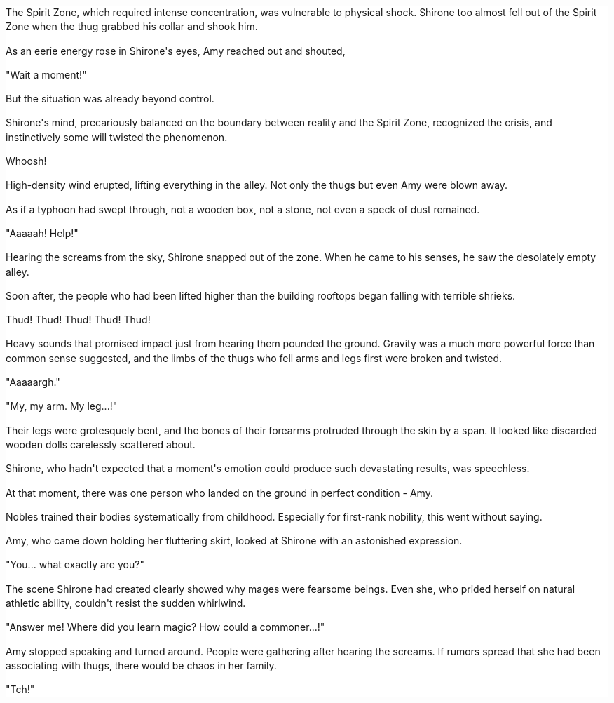 The Spirit Zone, which required intense concentration, was vulnerable to physical shock. Shirone too almost fell out of the Spirit Zone when the thug grabbed his collar and shook him.

As an eerie energy rose in Shirone's eyes, Amy reached out and shouted,

"Wait a moment!"

But the situation was already beyond control.

Shirone's mind, precariously balanced on the boundary between reality and the Spirit Zone, recognized the crisis, and instinctively some will twisted the phenomenon.

Whoosh!

High-density wind erupted, lifting everything in the alley. Not only the thugs but even Amy were blown away.

As if a typhoon had swept through, not a wooden box, not a stone, not even a speck of dust remained.

"Aaaaah! Help!"

Hearing the screams from the sky, Shirone snapped out of the zone. When he came to his senses, he saw the desolately empty alley.

Soon after, the people who had been lifted higher than the building rooftops began falling with terrible shrieks.

Thud! Thud! Thud! Thud! Thud!

Heavy sounds that promised impact just from hearing them pounded the ground. Gravity was a much more powerful force than common sense suggested, and the limbs of the thugs who fell arms and legs first were broken and twisted.

"Aaaaargh."

"My, my arm. My leg...!"

Their legs were grotesquely bent, and the bones of their forearms protruded through the skin by a span. It looked like discarded wooden dolls carelessly scattered about.

Shirone, who hadn't expected that a moment's emotion could produce such devastating results, was speechless.

At that moment, there was one person who landed on the ground in perfect condition - Amy.

Nobles trained their bodies systematically from childhood. Especially for first-rank nobility, this went without saying.

Amy, who came down holding her fluttering skirt, looked at Shirone with an astonished expression.

"You... what exactly are you?"

The scene Shirone had created clearly showed why mages were fearsome beings. Even she, who prided herself on natural athletic ability, couldn't resist the sudden whirlwind.

"Answer me! Where did you learn magic? How could a commoner...!"

Amy stopped speaking and turned around. People were gathering after hearing the screams. If rumors spread that she had been associating with thugs, there would be chaos in her family.

"Tch!"
